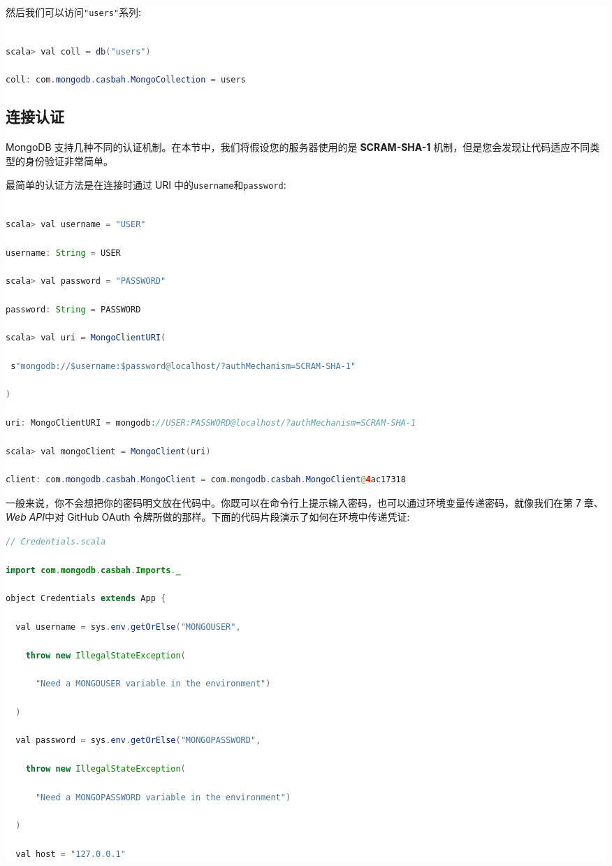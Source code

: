 然后我们可以访问`"users"`系列:

```java

scala> val coll = db("users")

coll: com.mongodb.casbah.MongoCollection = users

```

## 连接认证

MongoDB 支持几种不同的认证机制。在本节中，我们将假设您的服务器使用的是 **SCRAM-SHA-1** 机制，但是您会发现让代码适应不同类型的身份验证非常简单。

最简单的认证方法是在连接时通过 URI 中的`username`和`password`:

```java

scala> val username = "USER"

username: String = USER

scala> val password = "PASSWORD"

password: String = PASSWORD

scala> val uri = MongoClientURI(

 s"mongodb://$username:$password@localhost/?authMechanism=SCRAM-SHA-1"

)

uri: MongoClientURI = mongodb://USER:PASSWORD@localhost/?authMechanism=SCRAM-SHA-1

scala> val mongoClient = MongoClient(uri)

client: com.mongodb.casbah.MongoClient = com.mongodb.casbah.MongoClient@4ac17318

```

一般来说，你不会想把你的密码明文放在代码中。你既可以在命令行上提示输入密码，也可以通过环境变量传递密码，就像我们在第 7 章、*Web API*中对 GitHub OAuth 令牌所做的那样。下面的代码片段演示了如何在环境中传递凭证:

```java
// Credentials.scala

import com.mongodb.casbah.Imports._

object Credentials extends App {

  val username = sys.env.getOrElse("MONGOUSER",

    throw new IllegalStateException(

      "Need a MONGOUSER variable in the environment")

  )

  val password = sys.env.getOrElse("MONGOPASSWORD",

    throw new IllegalStateException(

      "Need a MONGOPASSWORD variable in the environment")

  )

  val host = "127.0.0.1"
```